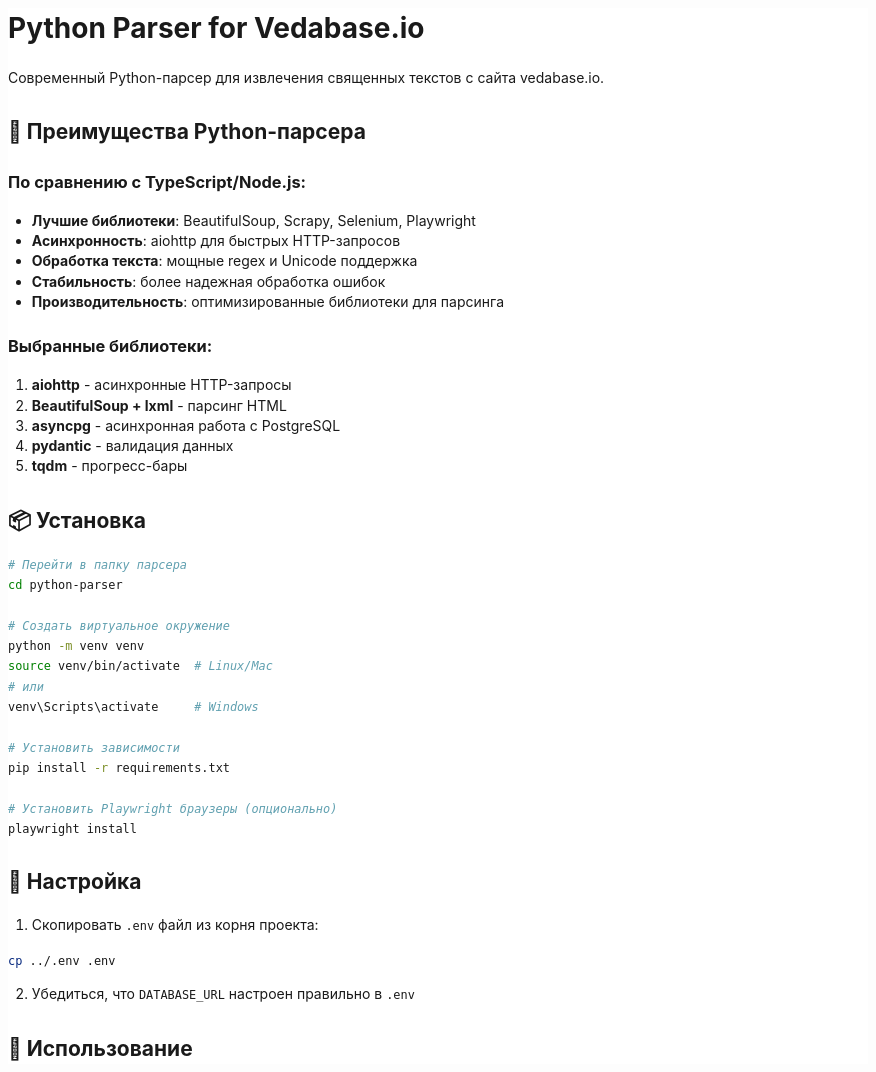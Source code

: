 # Python Parser for Vedabase.io

Современный Python-парсер для извлечения священных текстов с сайта vedabase.io.

## 🚀 Преимущества Python-парсера

### По сравнению с TypeScript/Node.js:
- **Лучшие библиотеки**: BeautifulSoup, Scrapy, Selenium, Playwright
- **Асинхронность**: aiohttp для быстрых HTTP-запросов
- **Обработка текста**: мощные regex и Unicode поддержка
- **Стабильность**: более надежная обработка ошибок
- **Производительность**: оптимизированные библиотеки для парсинга

### Выбранные библиотеки:
1. **aiohttp** - асинхронные HTTP-запросы
2. **BeautifulSoup + lxml** - парсинг HTML
3. **asyncpg** - асинхронная работа с PostgreSQL
4. **pydantic** - валидация данных
5. **tqdm** - прогресс-бары

## 📦 Установка

```bash
# Перейти в папку парсера
cd python-parser

# Создать виртуальное окружение
python -m venv venv
source venv/bin/activate  # Linux/Mac
# или
venv\Scripts\activate     # Windows

# Установить зависимости
pip install -r requirements.txt

# Установить Playwright браузеры (опционально)
playwright install
```

## 🔧 Настройка

1. Скопировать `.env` файл из корня проекта:
```bash
cp ../.env .env
```

2. Убедиться, что `DATABASE_URL` настроен правильно в `.env`

## 🎯 Использование

